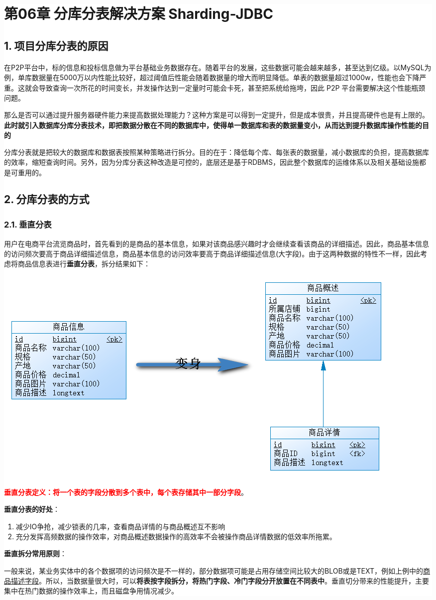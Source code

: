 # 第06章 分库分表解决方案 Sharding-JDBC

## 1. 项目分库分表的原因

​在P2P平台中，标的信息和投标信息做为平台基础业务数据存在。随着平台的发展，这些数据可能会越来越多，甚至达到亿级。以MySQL为例，单库数据量在5000万以内性能比较好，超过阈值后性能会随着数据量的增大而明显降低。单表的数据量超过1000w，性能也会下降严重。这就会导致查询一次所花的时间变长，并发操作达到一定量时可能会卡死，甚至把系统给拖垮，因此 P2P 平台需要解决这个性能瓶颈问题。

那么是否可以通过提升服务器硬件能力来提高数据处理能力？这种方案是可以得到一定提升，但是成本很贵，并且提高硬件也是有上限的。**此时就引入数据库分库分表技术，即把数据分散在不同的数据库中，使得单一数据库和表的数据量变小，从而达到提升数据库操作性能的目的** 

​分库分表就是把较大的数据库和数据表按照某种策略进行拆分。目的在于：降低每个库、每张表的数据量，减小数据库的负担，提高数据库的效率，缩短查询时间。另外，因为分库分表这种改造是可控的，底层还是基于RDBMS，因此整个数据库的运维体系以及相关基础设施都是可重用的。

## 2. 分库分表的方式

### 2.1. 垂直分表

用户在电商平台流览商品时，首先看到的是商品的基本信息，如果对该商品感兴趣时才会继续查看该商品的详细描述。因此，商品基本信息的访问频次要高于商品详细描述信息，商品基本信息的访问效率要高于商品详细描述信息(大字段)。由于这两种数据的特性不一样，因此考虑将商品信息表进行**垂直分表**，拆分结果如下：

![](images/451194116243582.png)

<font color=red>**垂直分表定义：将一个表的字段分散到多个表中，每个表存储其中一部分字段**</font>。

**垂直分表的好处**：

1. 减少IO争抢，减少锁表的几率，查看商品详情的与商品概述互不影响
2. 充分发挥高频数据的操作效率，对商品概述数据操作的高效率不会被操作商品详情数据的低效率所拖累。

**垂直拆分常用原则**：

一般来说，某业务实体中的各个数据项的访问频次是不一样的，部分数据项可能是占用存储空间比较大的BLOB或是TEXT，例如上例中的<u>商品描述字段</u>。所以，当数据量很大时，可以**将表按字段拆分，将热门字段、冷门字段分开放置在不同表中**。垂直切分带来的性能提升，主要集中在热门数据的操作效率上，而且磁盘争用情况减少。
